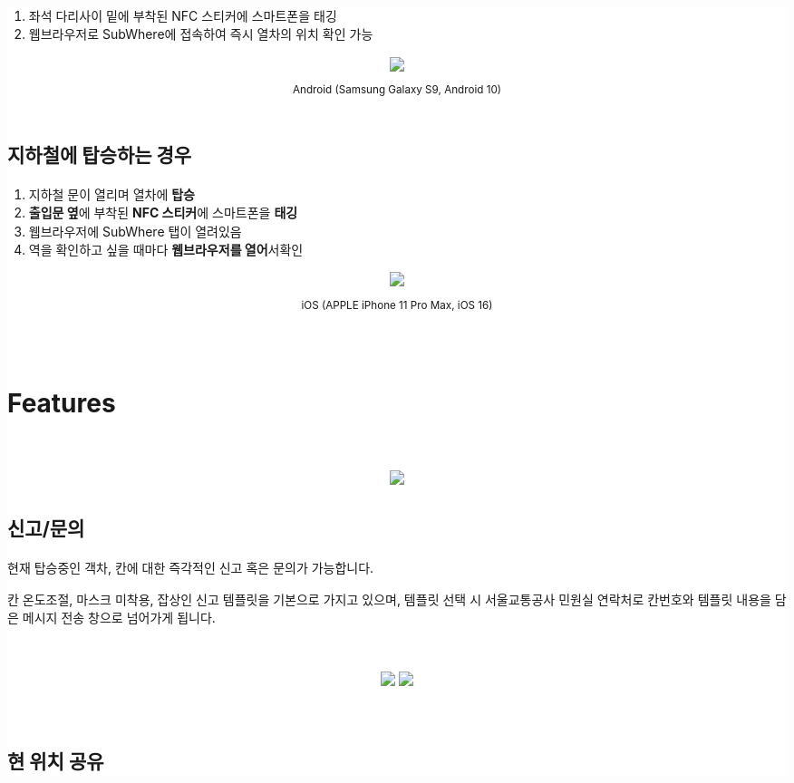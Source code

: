 1. 좌석 다리사이 밑에  부착된 NFC 스티커에 스마트폰을 태깅
2. 웹브라우저로 SubWhere에 접속하여 즉시 열차의 위치 확인 가능

<div align="center">
<img src="https://user-images.githubusercontent.com/54897403/210175037-62f4fad8-59c0-463f-893d-a414b600bbda.gif" />
<br/>
<sub>Android (Samsung Galaxy S9, Android 10)</sub>
</div>
<br>

## 지하철에 탑승하는 경우
  
1. 지하철 문이 열리며 열차에 **탑승**
2. **출입문 옆**에 부착된 **NFC 스티커**에 스마트폰을 **태깅**
3. 웹브라우저에 SubWhere 탭이 열려있음
4. 역을 확인하고 싶을 때마다 **웹브라우저를 열어**서확인

<div align="center">
<img src="https://user-images.githubusercontent.com/54897403/210175092-479a7be7-511b-44ce-bc27-e1d046c83f24.gif" />
<br/>
<sub>iOS (APPLE iPhone 11 Pro Max, iOS 16)</sub>
</div>
<br>
<br>


# Features
<br>

<p align="center">
<img src="https://user-images.githubusercontent.com/54897403/210175919-7b5db39b-dfa0-4f1c-9470-9489be49eb25.png">
</p>


## 신고/문의

현재 탑승중인 객차, 칸에 대한 즉각적인 신고 혹은 문의가 가능합니다.

칸 온도조절, 마스크 미착용, 잡상인 신고 템플릿을 기본으로 가지고 있으며, 템플릿 선택 시 서울교통공사 민원실 연락처로 칸번호와 템플릿 내용을 담은 메시지 전송 창으로 넘어가게 됩니다.

<br>
<p align="center">
<img src="https://user-images.githubusercontent.com/54897403/210175486-17e77618-40a2-4a6d-9e21-edb3dace168d.PNG" width="300px" />
<img src="https://user-images.githubusercontent.com/54897403/210175543-0f4c16a8-3e34-418c-9f3a-be9b86bf50a4.PNG" width="300px" />
</p>
<br>


## 현 위치 공유
